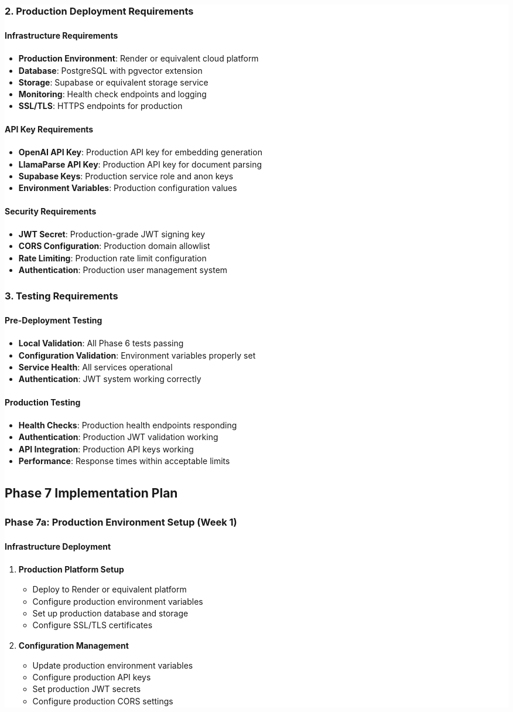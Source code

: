 ### 2. **Production Deployment Requirements**

#### Infrastructure Requirements
- **Production Environment**: Render or equivalent cloud platform
- **Database**: PostgreSQL with pgvector extension
- **Storage**: Supabase or equivalent storage service
- **Monitoring**: Health check endpoints and logging
- **SSL/TLS**: HTTPS endpoints for production

#### API Key Requirements
- **OpenAI API Key**: Production API key for embedding generation
- **LlamaParse API Key**: Production API key for document parsing
- **Supabase Keys**: Production service role and anon keys
- **Environment Variables**: Production configuration values

#### Security Requirements
- **JWT Secret**: Production-grade JWT signing key
- **CORS Configuration**: Production domain allowlist
- **Rate Limiting**: Production rate limit configuration
- **Authentication**: Production user management system

### 3. **Testing Requirements**

#### Pre-Deployment Testing
- **Local Validation**: All Phase 6 tests passing
- **Configuration Validation**: Environment variables properly set
- **Service Health**: All services operational
- **Authentication**: JWT system working correctly

#### Production Testing
- **Health Checks**: Production health endpoints responding
- **Authentication**: Production JWT validation working
- **API Integration**: Production API keys working
- **Performance**: Response times within acceptable limits

## Phase 7 Implementation Plan

### Phase 7a: Production Environment Setup (Week 1)

#### Infrastructure Deployment
1. **Production Platform Setup**
   - Deploy to Render or equivalent platform
   - Configure production environment variables
   - Set up production database and storage
   - Configure SSL/TLS certificates

2. **Configuration Management**
   - Update production environment variables
   - Configure production API keys
   - Set production JWT secrets
   - Configure production CORS settings
